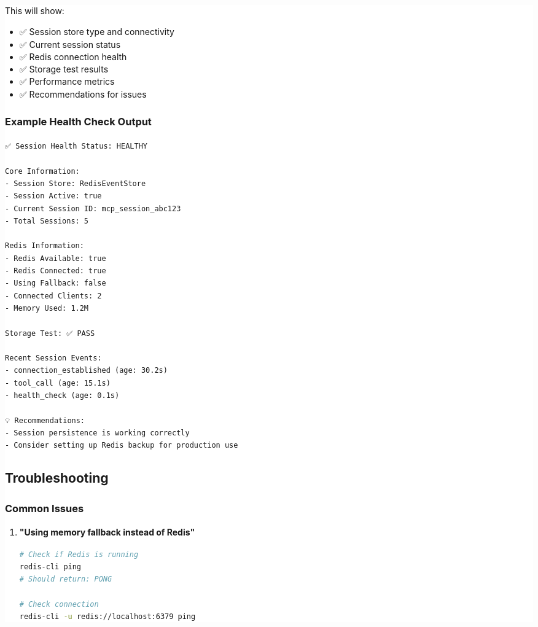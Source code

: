 This will show:
- ✅ Session store type and connectivity
- ✅ Current session status
- ✅ Redis connection health
- ✅ Storage test results
- ✅ Performance metrics
- ✅ Recommendations for issues

### Example Health Check Output

```
✅ Session Health Status: HEALTHY

Core Information:
- Session Store: RedisEventStore
- Session Active: true
- Current Session ID: mcp_session_abc123
- Total Sessions: 5

Redis Information:
- Redis Available: true
- Redis Connected: true
- Using Fallback: false
- Connected Clients: 2
- Memory Used: 1.2M

Storage Test: ✅ PASS

Recent Session Events:
- connection_established (age: 30.2s)
- tool_call (age: 15.1s)
- health_check (age: 0.1s)

💡 Recommendations:
- Session persistence is working correctly
- Consider setting up Redis backup for production use
```

## Troubleshooting

### Common Issues

1. **"Using memory fallback instead of Redis"**
   ```bash
   # Check if Redis is running
   redis-cli ping
   # Should return: PONG
   
   # Check connection
   redis-cli -u redis://localhost:6379 ping
   ```
